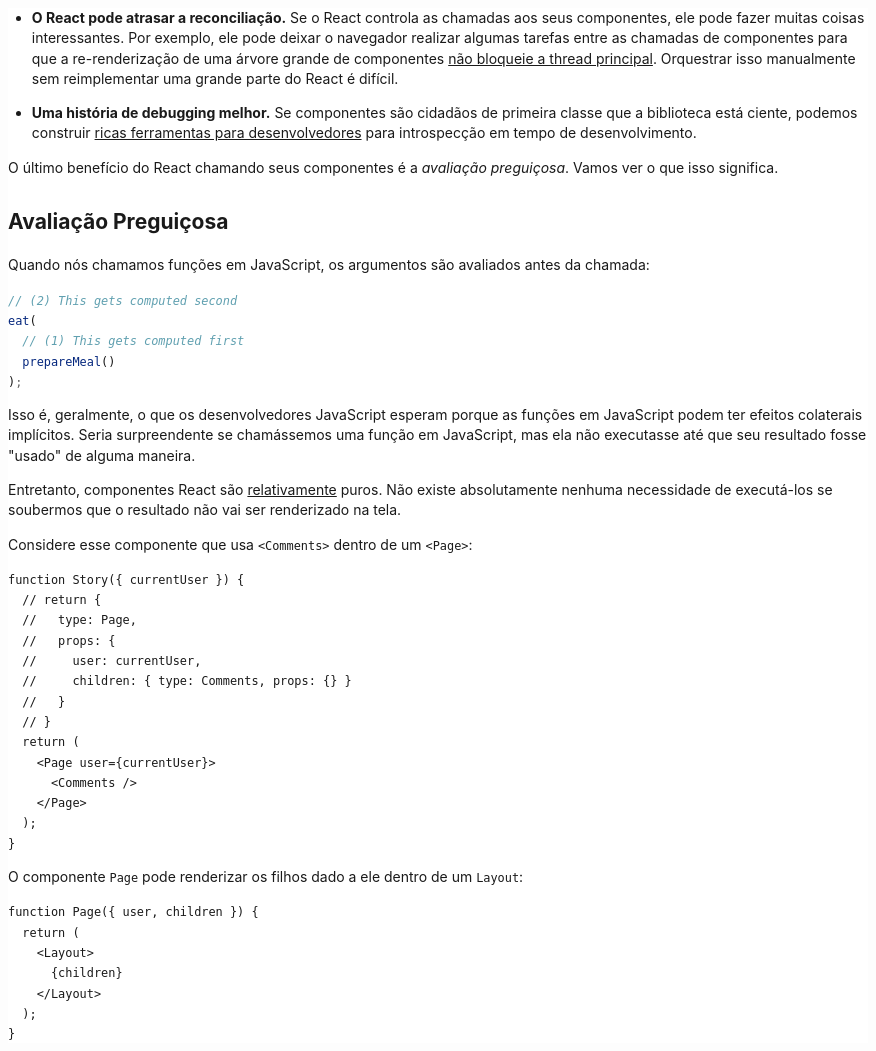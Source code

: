 * **O React pode atrasar a reconciliação.** Se o React controla as chamadas aos seus componentes, ele pode fazer muitas coisas interessantes. Por exemplo, ele pode deixar o navegador realizar algumas tarefas entre as chamadas de componentes para que a re-renderização de uma árvore grande de componentes [não bloqueie a thread principal](https://reactjs.org/blog/2018/03/01/sneak-peek-beyond-react-16.html). Orquestrar isso manualmente sem reimplementar uma grande parte do React é difícil.

* **Uma história de debugging melhor.** Se componentes são cidadãos de primeira classe que a biblioteca está ciente, podemos construir [ricas ferramentas para desenvolvedores](https://github.com/facebook/react-devtools) para introspecção em tempo de desenvolvimento.

O último benefício do React chamando seus componentes é a *avaliação preguiçosa*. Vamos ver o que isso significa.

## Avaliação Preguiçosa

Quando nós chamamos funções em JavaScript, os argumentos são avaliados antes da chamada:

```jsx
// (2) This gets computed second
eat(
  // (1) This gets computed first
  prepareMeal()
);
```

Isso é, geralmente, o que os desenvolvedores JavaScript esperam porque as funções em JavaScript podem ter efeitos colaterais implícitos. Seria surpreendente se chamássemos uma função em JavaScript, mas ela não executasse até que seu resultado fosse "usado" de alguma maneira.

Entretanto, componentes React são [relativamente](#pureza) puros. Não existe absolutamente nenhuma necessidade de executá-los se soubermos que o resultado não vai ser renderizado na tela.

Considere esse componente que usa `<Comments>` dentro de um `<Page>`:

```jsx{11}
function Story({ currentUser }) {
  // return {
  //   type: Page,
  //   props: {
  //     user: currentUser,
  //     children: { type: Comments, props: {} }
  //   }
  // }
  return (
    <Page user={currentUser}>
      <Comments />
    </Page>
  );
}
```

O componente `Page` pode renderizar os filhos dado a ele dentro de um `Layout`:

```jsx{4}
function Page({ user, children }) {
  return (
    <Layout>
      {children}
    </Layout>
  );
}
```
